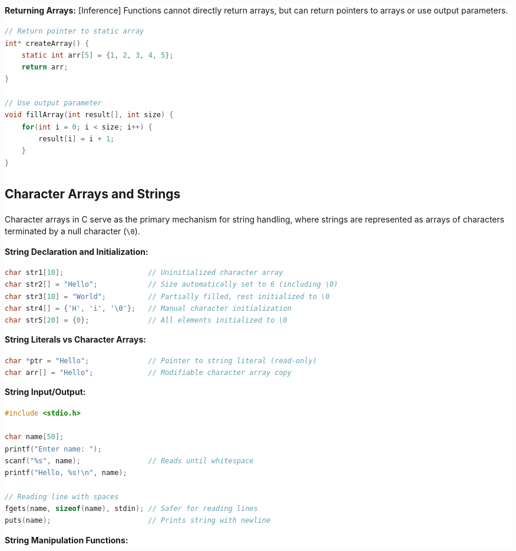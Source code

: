
**Returning Arrays:** [Inference] Functions cannot directly return arrays, but can return pointers to arrays or use output parameters.

```c
// Return pointer to static array
int* createArray() {
    static int arr[5] = {1, 2, 3, 4, 5};
    return arr;
}

// Use output parameter
void fillArray(int result[], int size) {
    for(int i = 0; i < size; i++) {
        result[i] = i + 1;
    }
}
```

## Character Arrays and Strings

Character arrays in C serve as the primary mechanism for string handling, where strings are represented as arrays of characters terminated by a null character (`\0`).

**String Declaration and Initialization:**

```c
char str1[10];                    // Uninitialized character array
char str2[] = "Hello";            // Size automatically set to 6 (including \0)
char str3[10] = "World";          // Partially filled, rest initialized to \0
char str4[] = {'H', 'i', '\0'};   // Manual character initialization
char str5[20] = {0};              // All elements initialized to \0
```

**String Literals vs Character Arrays:**

```c
char *ptr = "Hello";              // Pointer to string literal (read-only)
char arr[] = "Hello";             // Modifiable character array copy
```

**String Input/Output:**

```c
#include <stdio.h>

char name[50];
printf("Enter name: ");
scanf("%s", name);                // Reads until whitespace
printf("Hello, %s!\n", name);

// Reading line with spaces
fgets(name, sizeof(name), stdin); // Safer for reading lines
puts(name);                       // Prints string with newline
```

**String Manipulation Functions:**
